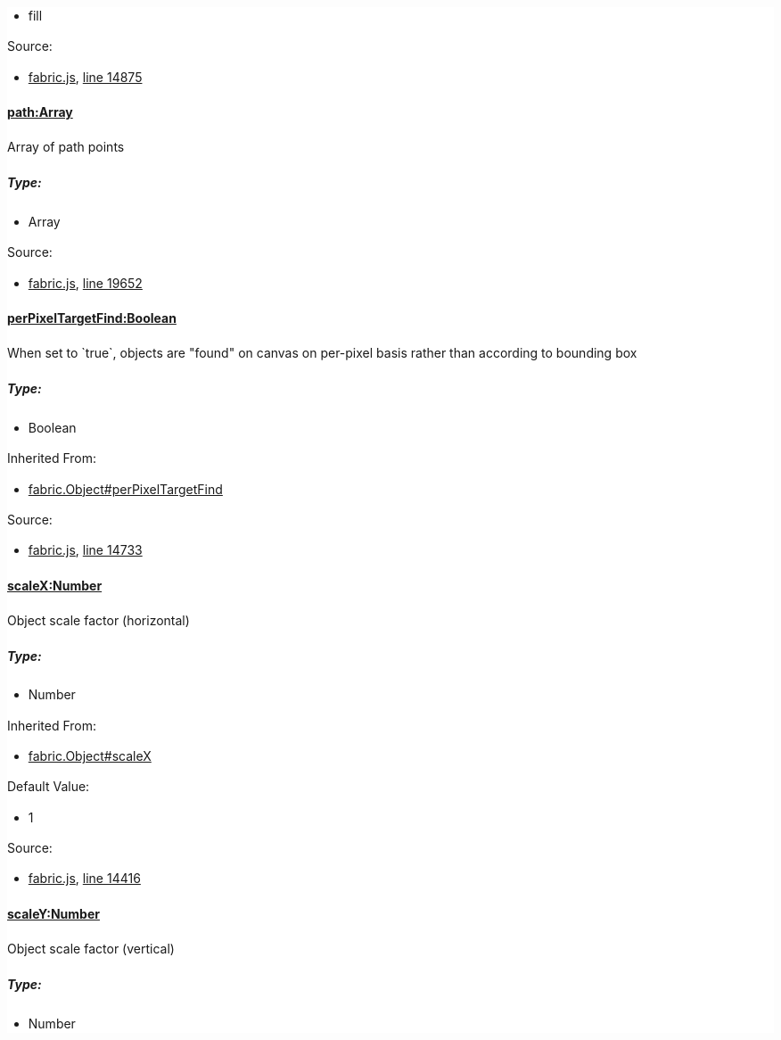 * fill

Source:

* [fabric.js](fabric.js.html), [line 14875](fabric.js.html#line14875)

#### [path:Array](#path)

Array of path points

##### Type:

* Array

Source:

* [fabric.js](fabric.js.html), [line 19652](fabric.js.html#line19652)

#### [perPixelTargetFind:Boolean](#perPixelTargetFind)

When set to \`true\`, objects are "found" on canvas on per-pixel basis rather than according to bounding box

##### Type:

* Boolean

Inherited From:

* [fabric.Object#perPixelTargetFind](fabric.Object.html#perPixelTargetFind)

Source:

* [fabric.js](fabric.js.html), [line 14733](fabric.js.html#line14733)

#### [scaleX:Number](#scaleX)

Object scale factor (horizontal)

##### Type:

* Number

Inherited From:

* [fabric.Object#scaleX](fabric.Object.html#scaleX)

Default Value:

* 1

Source:

* [fabric.js](fabric.js.html), [line 14416](fabric.js.html#line14416)

#### [scaleY:Number](#scaleY)

Object scale factor (vertical)

##### Type:

* Number
